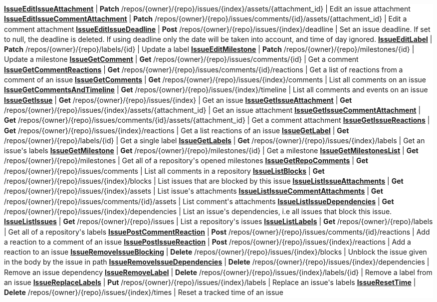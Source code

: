 [**IssueEditIssueAttachment**](IssueApi.md#IssueEditIssueAttachment) | **Patch** /repos/{owner}/{repo}/issues/{index}/assets/{attachment_id} | Edit an issue attachment
[**IssueEditIssueCommentAttachment**](IssueApi.md#IssueEditIssueCommentAttachment) | **Patch** /repos/{owner}/{repo}/issues/comments/{id}/assets/{attachment_id} | Edit a comment attachment
[**IssueEditIssueDeadline**](IssueApi.md#IssueEditIssueDeadline) | **Post** /repos/{owner}/{repo}/issues/{index}/deadline | Set an issue deadline. If set to null, the deadline is deleted. If using deadline only the date will be taken into account, and time of day ignored.
[**IssueEditLabel**](IssueApi.md#IssueEditLabel) | **Patch** /repos/{owner}/{repo}/labels/{id} | Update a label
[**IssueEditMilestone**](IssueApi.md#IssueEditMilestone) | **Patch** /repos/{owner}/{repo}/milestones/{id} | Update a milestone
[**IssueGetComment**](IssueApi.md#IssueGetComment) | **Get** /repos/{owner}/{repo}/issues/comments/{id} | Get a comment
[**IssueGetCommentReactions**](IssueApi.md#IssueGetCommentReactions) | **Get** /repos/{owner}/{repo}/issues/comments/{id}/reactions | Get a list of reactions from a comment of an issue
[**IssueGetComments**](IssueApi.md#IssueGetComments) | **Get** /repos/{owner}/{repo}/issues/{index}/comments | List all comments on an issue
[**IssueGetCommentsAndTimeline**](IssueApi.md#IssueGetCommentsAndTimeline) | **Get** /repos/{owner}/{repo}/issues/{index}/timeline | List all comments and events on an issue
[**IssueGetIssue**](IssueApi.md#IssueGetIssue) | **Get** /repos/{owner}/{repo}/issues/{index} | Get an issue
[**IssueGetIssueAttachment**](IssueApi.md#IssueGetIssueAttachment) | **Get** /repos/{owner}/{repo}/issues/{index}/assets/{attachment_id} | Get an issue attachment
[**IssueGetIssueCommentAttachment**](IssueApi.md#IssueGetIssueCommentAttachment) | **Get** /repos/{owner}/{repo}/issues/comments/{id}/assets/{attachment_id} | Get a comment attachment
[**IssueGetIssueReactions**](IssueApi.md#IssueGetIssueReactions) | **Get** /repos/{owner}/{repo}/issues/{index}/reactions | Get a list reactions of an issue
[**IssueGetLabel**](IssueApi.md#IssueGetLabel) | **Get** /repos/{owner}/{repo}/labels/{id} | Get a single label
[**IssueGetLabels**](IssueApi.md#IssueGetLabels) | **Get** /repos/{owner}/{repo}/issues/{index}/labels | Get an issue&#39;s labels
[**IssueGetMilestone**](IssueApi.md#IssueGetMilestone) | **Get** /repos/{owner}/{repo}/milestones/{id} | Get a milestone
[**IssueGetMilestonesList**](IssueApi.md#IssueGetMilestonesList) | **Get** /repos/{owner}/{repo}/milestones | Get all of a repository&#39;s opened milestones
[**IssueGetRepoComments**](IssueApi.md#IssueGetRepoComments) | **Get** /repos/{owner}/{repo}/issues/comments | List all comments in a repository
[**IssueListBlocks**](IssueApi.md#IssueListBlocks) | **Get** /repos/{owner}/{repo}/issues/{index}/blocks | List issues that are blocked by this issue
[**IssueListIssueAttachments**](IssueApi.md#IssueListIssueAttachments) | **Get** /repos/{owner}/{repo}/issues/{index}/assets | List issue&#39;s attachments
[**IssueListIssueCommentAttachments**](IssueApi.md#IssueListIssueCommentAttachments) | **Get** /repos/{owner}/{repo}/issues/comments/{id}/assets | List comment&#39;s attachments
[**IssueListIssueDependencies**](IssueApi.md#IssueListIssueDependencies) | **Get** /repos/{owner}/{repo}/issues/{index}/dependencies | List an issue&#39;s dependencies, i.e all issues that block this issue.
[**IssueListIssues**](IssueApi.md#IssueListIssues) | **Get** /repos/{owner}/{repo}/issues | List a repository&#39;s issues
[**IssueListLabels**](IssueApi.md#IssueListLabels) | **Get** /repos/{owner}/{repo}/labels | Get all of a repository&#39;s labels
[**IssuePostCommentReaction**](IssueApi.md#IssuePostCommentReaction) | **Post** /repos/{owner}/{repo}/issues/comments/{id}/reactions | Add a reaction to a comment of an issue
[**IssuePostIssueReaction**](IssueApi.md#IssuePostIssueReaction) | **Post** /repos/{owner}/{repo}/issues/{index}/reactions | Add a reaction to an issue
[**IssueRemoveIssueBlocking**](IssueApi.md#IssueRemoveIssueBlocking) | **Delete** /repos/{owner}/{repo}/issues/{index}/blocks | Unblock the issue given in the body by the issue in path
[**IssueRemoveIssueDependencies**](IssueApi.md#IssueRemoveIssueDependencies) | **Delete** /repos/{owner}/{repo}/issues/{index}/dependencies | Remove an issue dependency
[**IssueRemoveLabel**](IssueApi.md#IssueRemoveLabel) | **Delete** /repos/{owner}/{repo}/issues/{index}/labels/{id} | Remove a label from an issue
[**IssueReplaceLabels**](IssueApi.md#IssueReplaceLabels) | **Put** /repos/{owner}/{repo}/issues/{index}/labels | Replace an issue&#39;s labels
[**IssueResetTime**](IssueApi.md#IssueResetTime) | **Delete** /repos/{owner}/{repo}/issues/{index}/times | Reset a tracked time of an issue